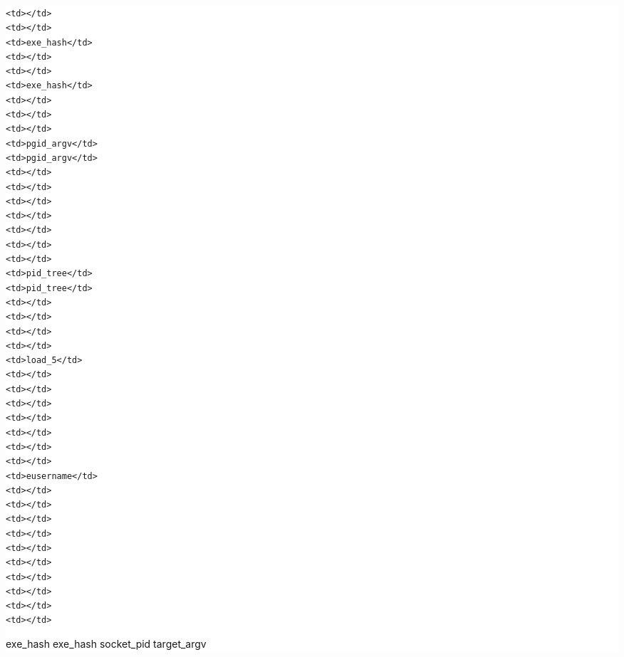     <td></td>
    <td></td>
    <td>exe_hash</td>
    <td></td>
    <td></td>
    <td>exe_hash</td>
    <td></td>
    <td></td>
    <td></td>
    <td>pgid_argv</td>
    <td>pgid_argv</td>
    <td></td>
    <td></td>
    <td></td>
    <td></td>
    <td></td>
    <td></td>
    <td></td>
    <td>pid_tree</td>
    <td>pid_tree</td>
    <td></td>
    <td></td>
    <td></td>
    <td></td>
    <td>load_5</td>
    <td></td>
    <td></td>
    <td></td>
    <td></td>
    <td></td>
    <td></td>
    <td></td>
    <td>eusername</td>
    <td></td>
    <td></td>
    <td></td>
    <td></td>
    <td></td>
    <td></td>
    <td></td>
    <td></td>
    <td></td>
    <td></td>
  </tr>
  <tr>
    <td></td>
    <td></td>
    <td></td>
    <td></td>
    <td>exe_hash</td>
    <td>exe_hash</td>
    <td></td>
    <td>socket_pid</td>
    <td></td>
    <td></td>
    <td></td>
    <td></td>
    <td>target_argv</td>
    <td></td>
    <td></td>
    <td></td>
    <td></td>
    <td></td>
    <td></td>